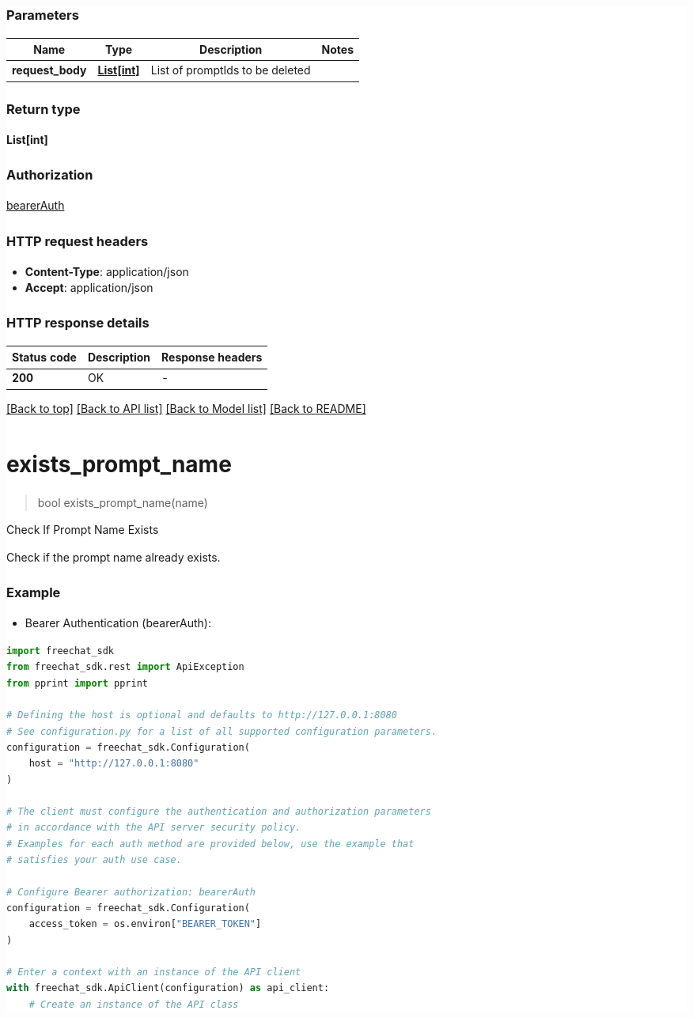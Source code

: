 


### Parameters


Name | Type | Description  | Notes
------------- | ------------- | ------------- | -------------
 **request_body** | [**List[int]**](int.md)| List of promptIds to be deleted | 

### Return type

**List[int]**

### Authorization

[bearerAuth](../README.md#bearerAuth)

### HTTP request headers

 - **Content-Type**: application/json
 - **Accept**: application/json

### HTTP response details

| Status code | Description | Response headers |
|-------------|-------------|------------------|
**200** | OK |  -  |

[[Back to top]](#) [[Back to API list]](../README.md#documentation-for-api-endpoints) [[Back to Model list]](../README.md#documentation-for-models) [[Back to README]](../README.md)

# **exists_prompt_name**
> bool exists_prompt_name(name)

Check If Prompt Name Exists

Check if the prompt name already exists.

### Example

* Bearer Authentication (bearerAuth):

```python
import freechat_sdk
from freechat_sdk.rest import ApiException
from pprint import pprint

# Defining the host is optional and defaults to http://127.0.0.1:8080
# See configuration.py for a list of all supported configuration parameters.
configuration = freechat_sdk.Configuration(
    host = "http://127.0.0.1:8080"
)

# The client must configure the authentication and authorization parameters
# in accordance with the API server security policy.
# Examples for each auth method are provided below, use the example that
# satisfies your auth use case.

# Configure Bearer authorization: bearerAuth
configuration = freechat_sdk.Configuration(
    access_token = os.environ["BEARER_TOKEN"]
)

# Enter a context with an instance of the API client
with freechat_sdk.ApiClient(configuration) as api_client:
    # Create an instance of the API class
```